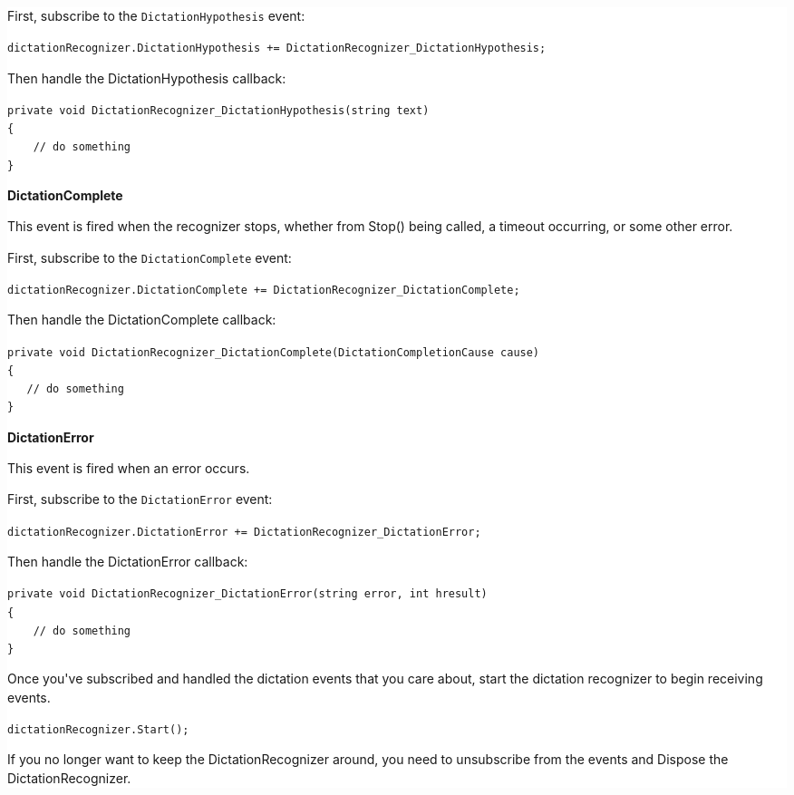 First, subscribe to the `DictationHypothesis` event:

```
dictationRecognizer.DictationHypothesis += DictationRecognizer_DictationHypothesis;
```

Then handle the DictationHypothesis callback:

```
private void DictationRecognizer_DictationHypothesis(string text)
{
    // do something
}
```

**DictationComplete**

This event is fired when the recognizer stops, whether from Stop() being called, a timeout occurring, or some other error.

First, subscribe to the `DictationComplete` event:

```
dictationRecognizer.DictationComplete += DictationRecognizer_DictationComplete;
```

Then handle the DictationComplete callback:

```
private void DictationRecognizer_DictationComplete(DictationCompletionCause cause)
{
   // do something
}
```

**DictationError**

This event is fired when an error occurs.

First, subscribe to the `DictationError` event:

```
dictationRecognizer.DictationError += DictationRecognizer_DictationError;
```

Then handle the DictationError callback:

```
private void DictationRecognizer_DictationError(string error, int hresult)
{
    // do something
}
```

Once you've subscribed and handled the dictation events that you care about, start the dictation recognizer to begin receiving events.

```
dictationRecognizer.Start();
```

If you no longer want to keep the DictationRecognizer around, you need to unsubscribe from the events and Dispose the DictationRecognizer.
